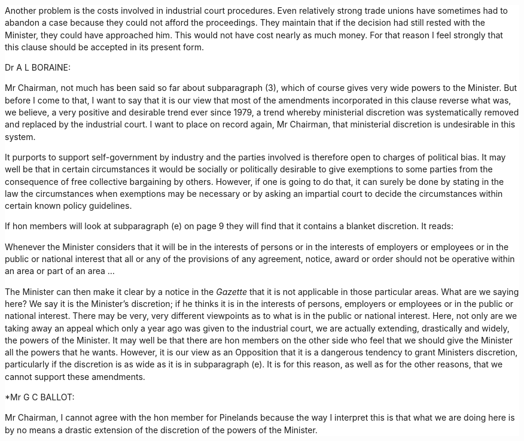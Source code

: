 <p>Another problem is the costs involved in industrial court procedures. Even relatively strong trade unions have sometimes had to abandon a case because they could not afford the proceedings. They maintain that if the decision had still rested with the Minister, they could have approached him. This would not have cost nearly as much money. For that reason I feel strongly that this clause should be accepted in its present form.</p>

</speech>

<speech by="#boraine">

<from>Dr <person refersTo="hansard_za">A L BORAINE</person>:</from>

<p>Mr Chairman, not much has been said so far about subparagraph (3), which of course gives very wide powers to the Minister. But before I come to that, I want to say that it is our view that most of the amendments incorporated in this clause reverse what was, we believe, a very positive and desirable trend ever since 1979, a trend whereby ministerial discretion was systematically removed and replaced by the industrial court. I want to place on record again, Mr Chairman, that ministerial discretion is undesirable in this system.</p>

<p>It purports to support self-government by industry and the parties involved is therefore open to charges of political bias. It may well be that in certain circumstances it would be socially or politically desirable to give exemptions to some parties from the consequence of free collective bargaining by others. However, if one is going to do that, it can surely be done by stating in the law the circumstances when exemptions may be necessary or by asking an impartial court to decide the circumstances within certain known policy guidelines.</p>

<p>If hon members will look at subparagraph (e) on page 9 they will find that it contains a blanket discretion. It reads:</p>

<block name="quote">Whenever the Minister considers that it will be in the interests of persons or in the interests of employers or employees or in the public or national interest that all or any of the provisions of any agreement, notice, award or order should not be operative within an area or part of an area &#x2026;</block>

<p>The Minister can then make it clear by a notice in the <i>Gazette</i> that it is not applicable in those particular areas. What are we saying here? We say it is the Minister&#x2019;s discretion; if he thinks it is in the interests of persons, employers or employees or in the public or national interest. There may be very, very different viewpoints as to what is in the public or national interest. Here, not only are we taking away an appeal which only a year ago was given to the industrial court, we are actually extending, drastically and widely, the powers of the Minister. It may well be that there are hon members on the other side who feel that we should give the Minister all the powers that he wants. However, it is our view as an Opposition that it is a dangerous tendency to grant Ministers discretion, particularly if the discretion is as wide as it is in subparagraph (e). It is for this reason, as well as for the other reasons, that we cannot support these amendments.</p>

</speech>

<speech by="#ballot">

<from>*Mr <person refersTo="hansard_za">G C BALLOT</person>:</from>

<p>Mr Chairman, I cannot agree with the hon member for Pinelands because the way I interpret this is that what we are doing here is by no means a drastic extension of the discretion of the powers of the Minister.</p>

</speech>
